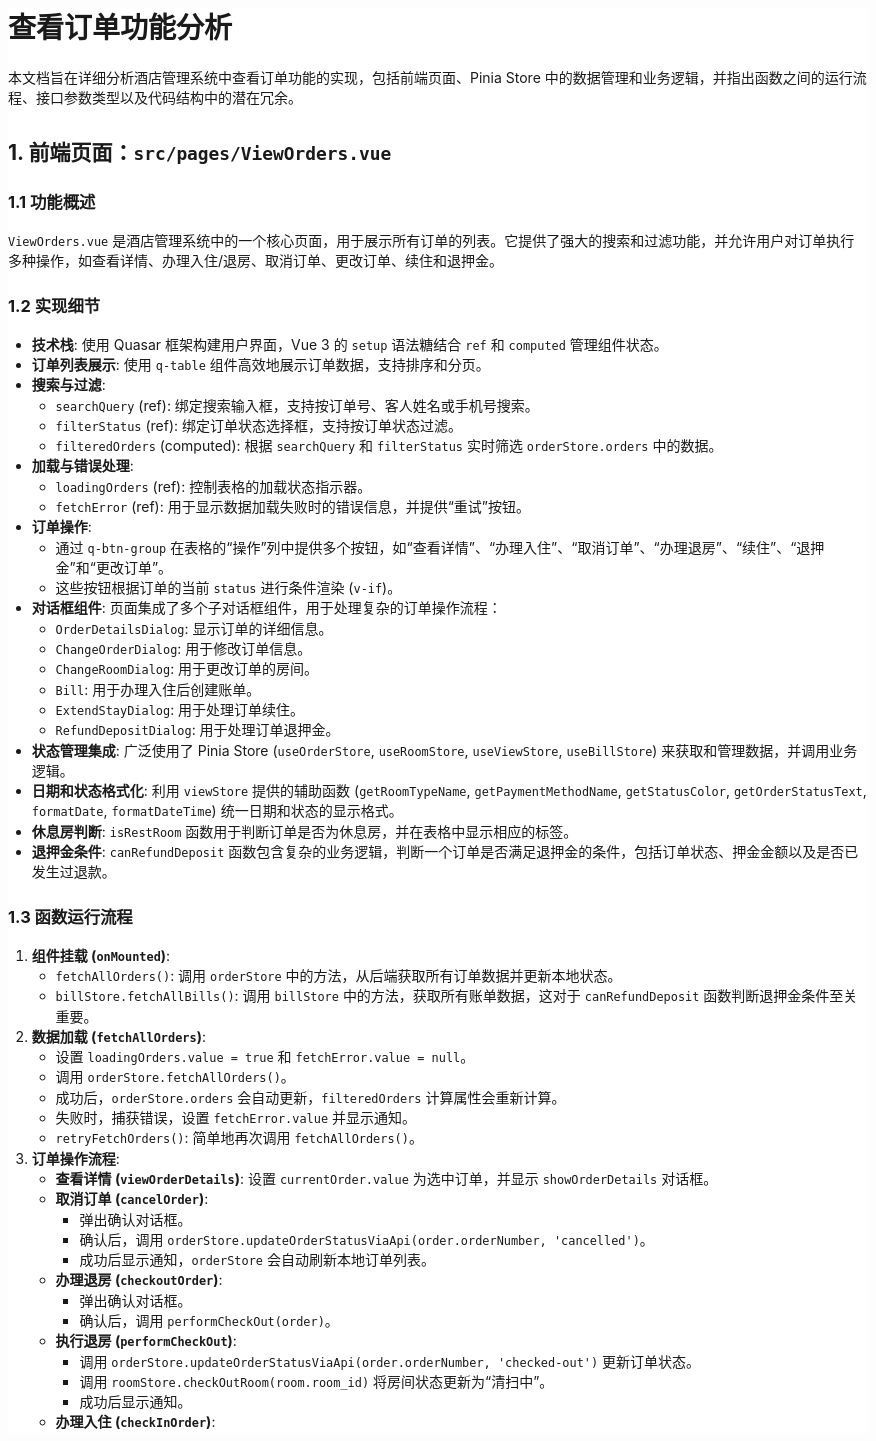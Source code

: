 # 查看订单功能分析

本文档旨在详细分析酒店管理系统中查看订单功能的实现，包括前端页面、Pinia Store 中的数据管理和业务逻辑，并指出函数之间的运行流程、接口参数类型以及代码结构中的潜在冗余。

## 1. 前端页面：`src/pages/ViewOrders.vue`

### 1.1 功能概述
`ViewOrders.vue` 是酒店管理系统中的一个核心页面，用于展示所有订单的列表。它提供了强大的搜索和过滤功能，并允许用户对订单执行多种操作，如查看详情、办理入住/退房、取消订单、更改订单、续住和退押金。

### 1.2 实现细节
*   **技术栈**: 使用 Quasar 框架构建用户界面，Vue 3 的 `setup` 语法糖结合 `ref` 和 `computed` 管理组件状态。
*   **订单列表展示**: 使用 `q-table` 组件高效地展示订单数据，支持排序和分页。
*   **搜索与过滤**:
    *   `searchQuery` (ref): 绑定搜索输入框，支持按订单号、客人姓名或手机号搜索。
    *   `filterStatus` (ref): 绑定订单状态选择框，支持按订单状态过滤。
    *   `filteredOrders` (computed): 根据 `searchQuery` 和 `filterStatus` 实时筛选 `orderStore.orders` 中的数据。
*   **加载与错误处理**:
    *   `loadingOrders` (ref): 控制表格的加载状态指示器。
    *   `fetchError` (ref): 用于显示数据加载失败时的错误信息，并提供“重试”按钮。
*   **订单操作**:
    *   通过 `q-btn-group` 在表格的“操作”列中提供多个按钮，如“查看详情”、“办理入住”、“取消订单”、“办理退房”、“续住”、“退押金”和“更改订单”。
    *   这些按钮根据订单的当前 `status` 进行条件渲染 (`v-if`)。
*   **对话框组件**: 页面集成了多个子对话框组件，用于处理复杂的订单操作流程：
    *   `OrderDetailsDialog`: 显示订单的详细信息。
    *   `ChangeOrderDialog`: 用于修改订单信息。
    *   `ChangeRoomDialog`: 用于更改订单的房间。
    *   `Bill`: 用于办理入住后创建账单。
    *   `ExtendStayDialog`: 用于处理订单续住。
    *   `RefundDepositDialog`: 用于处理订单退押金。
*   **状态管理集成**: 广泛使用了 Pinia Store (`useOrderStore`, `useRoomStore`, `useViewStore`, `useBillStore`) 来获取和管理数据，并调用业务逻辑。
*   **日期和状态格式化**: 利用 `viewStore` 提供的辅助函数 (`getRoomTypeName`, `getPaymentMethodName`, `getStatusColor`, `getOrderStatusText`, `formatDate`, `formatDateTime`) 统一日期和状态的显示格式。
*   **休息房判断**: `isRestRoom` 函数用于判断订单是否为休息房，并在表格中显示相应的标签。
*   **退押金条件**: `canRefundDeposit` 函数包含复杂的业务逻辑，判断一个订单是否满足退押金的条件，包括订单状态、押金金额以及是否已发生过退款。

### 1.3 函数运行流程
1.  **组件挂载 (`onMounted`)**:
    *   `fetchAllOrders()`: 调用 `orderStore` 中的方法，从后端获取所有订单数据并更新本地状态。
    *   `billStore.fetchAllBills()`: 调用 `billStore` 中的方法，获取所有账单数据，这对于 `canRefundDeposit` 函数判断退押金条件至关重要。
2.  **数据加载 (`fetchAllOrders`)**:
    *   设置 `loadingOrders.value = true` 和 `fetchError.value = null`。
    *   调用 `orderStore.fetchAllOrders()`。
    *   成功后，`orderStore.orders` 会自动更新，`filteredOrders` 计算属性会重新计算。
    *   失败时，捕获错误，设置 `fetchError.value` 并显示通知。
    *   `retryFetchOrders()`: 简单地再次调用 `fetchAllOrders()`。
3.  **订单操作流程**:
    *   **查看详情 (`viewOrderDetails`)**: 设置 `currentOrder.value` 为选中订单，并显示 `showOrderDetails` 对话框。
    *   **取消订单 (`cancelOrder`)**:
        *   弹出确认对话框。
        *   确认后，调用 `orderStore.updateOrderStatusViaApi(order.orderNumber, 'cancelled')`。
        *   成功后显示通知，`orderStore` 会自动刷新本地订单列表。
    *   **办理退房 (`checkoutOrder`)**:
        *   弹出确认对话框。
        *   确认后，调用 `performCheckOut(order)`。
    *   **执行退房 (`performCheckOut`)**:
        *   调用 `orderStore.updateOrderStatusViaApi(order.orderNumber, 'checked-out')` 更新订单状态。
        *   调用 `roomStore.checkOutRoom(room.room_id)` 将房间状态更新为“清扫中”。
        *   成功后显示通知。
    *   **办理入住 (`checkInOrder`)**: